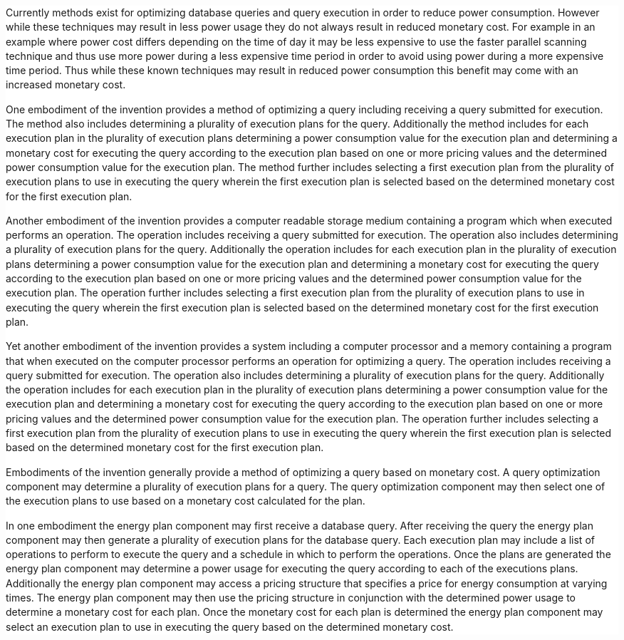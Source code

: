 Currently methods exist for optimizing database queries and query execution in order to reduce power consumption. However while these techniques may result in less power usage they do not always result in reduced monetary cost. For example in an example where power cost differs depending on the time of day it may be less expensive to use the faster parallel scanning technique and thus use more power during a less expensive time period in order to avoid using power during a more expensive time period. Thus while these known techniques may result in reduced power consumption this benefit may come with an increased monetary cost.

One embodiment of the invention provides a method of optimizing a query including receiving a query submitted for execution. The method also includes determining a plurality of execution plans for the query. Additionally the method includes for each execution plan in the plurality of execution plans determining a power consumption value for the execution plan and determining a monetary cost for executing the query according to the execution plan based on one or more pricing values and the determined power consumption value for the execution plan. The method further includes selecting a first execution plan from the plurality of execution plans to use in executing the query wherein the first execution plan is selected based on the determined monetary cost for the first execution plan.

Another embodiment of the invention provides a computer readable storage medium containing a program which when executed performs an operation. The operation includes receiving a query submitted for execution. The operation also includes determining a plurality of execution plans for the query. Additionally the operation includes for each execution plan in the plurality of execution plans determining a power consumption value for the execution plan and determining a monetary cost for executing the query according to the execution plan based on one or more pricing values and the determined power consumption value for the execution plan. The operation further includes selecting a first execution plan from the plurality of execution plans to use in executing the query wherein the first execution plan is selected based on the determined monetary cost for the first execution plan.

Yet another embodiment of the invention provides a system including a computer processor and a memory containing a program that when executed on the computer processor performs an operation for optimizing a query. The operation includes receiving a query submitted for execution. The operation also includes determining a plurality of execution plans for the query. Additionally the operation includes for each execution plan in the plurality of execution plans determining a power consumption value for the execution plan and determining a monetary cost for executing the query according to the execution plan based on one or more pricing values and the determined power consumption value for the execution plan. The operation further includes selecting a first execution plan from the plurality of execution plans to use in executing the query wherein the first execution plan is selected based on the determined monetary cost for the first execution plan.

Embodiments of the invention generally provide a method of optimizing a query based on monetary cost. A query optimization component may determine a plurality of execution plans for a query. The query optimization component may then select one of the execution plans to use based on a monetary cost calculated for the plan.

In one embodiment the energy plan component may first receive a database query. After receiving the query the energy plan component may then generate a plurality of execution plans for the database query. Each execution plan may include a list of operations to perform to execute the query and a schedule in which to perform the operations. Once the plans are generated the energy plan component may determine a power usage for executing the query according to each of the executions plans. Additionally the energy plan component may access a pricing structure that specifies a price for energy consumption at varying times. The energy plan component may then use the pricing structure in conjunction with the determined power usage to determine a monetary cost for each plan. Once the monetary cost for each plan is determined the energy plan component may select an execution plan to use in executing the query based on the determined monetary cost.
